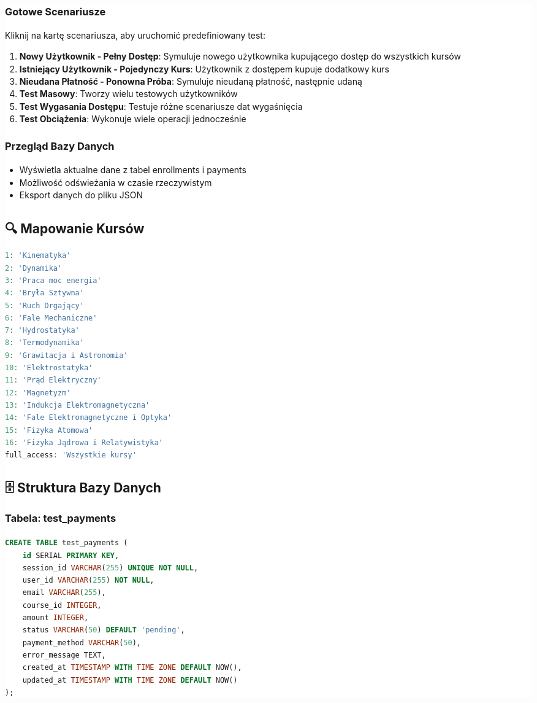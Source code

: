 ### Gotowe Scenariusze
Kliknij na kartę scenariusza, aby uruchomić predefiniowany test:

1. **Nowy Użytkownik - Pełny Dostęp**: Symuluje nowego użytkownika kupującego dostęp do wszystkich kursów
2. **Istniejący Użytkownik - Pojedynczy Kurs**: Użytkownik z dostępem kupuje dodatkowy kurs
3. **Nieudana Płatność - Ponowna Próba**: Symuluje nieudaną płatność, następnie udaną
4. **Test Masowy**: Tworzy wielu testowych użytkowników
5. **Test Wygasania Dostępu**: Testuje różne scenariusze dat wygaśnięcia
6. **Test Obciążenia**: Wykonuje wiele operacji jednocześnie

### Przegląd Bazy Danych
- Wyświetla aktualne dane z tabel enrollments i payments
- Możliwość odświeżania w czasie rzeczywistym
- Eksport danych do pliku JSON

## 🔍 Mapowanie Kursów

```javascript
1: 'Kinematyka'
2: 'Dynamika'
3: 'Praca moc energia'
4: 'Bryła Sztywna'
5: 'Ruch Drgający'
6: 'Fale Mechaniczne'
7: 'Hydrostatyka'
8: 'Termodynamika'
9: 'Grawitacja i Astronomia'
10: 'Elektrostatyka'
11: 'Prąd Elektryczny'
12: 'Magnetyzm'
13: 'Indukcja Elektromagnetyczna'
14: 'Fale Elektromagnetyczne i Optyka'
15: 'Fizyka Atomowa'
16: 'Fizyka Jądrowa i Relatywistyka'
full_access: 'Wszystkie kursy'
```

## 🗄️ Struktura Bazy Danych

### Tabela: test_payments
```sql
CREATE TABLE test_payments (
    id SERIAL PRIMARY KEY,
    session_id VARCHAR(255) UNIQUE NOT NULL,
    user_id VARCHAR(255) NOT NULL,
    email VARCHAR(255),
    course_id INTEGER,
    amount INTEGER,
    status VARCHAR(50) DEFAULT 'pending',
    payment_method VARCHAR(50),
    error_message TEXT,
    created_at TIMESTAMP WITH TIME ZONE DEFAULT NOW(),
    updated_at TIMESTAMP WITH TIME ZONE DEFAULT NOW()
);
```
